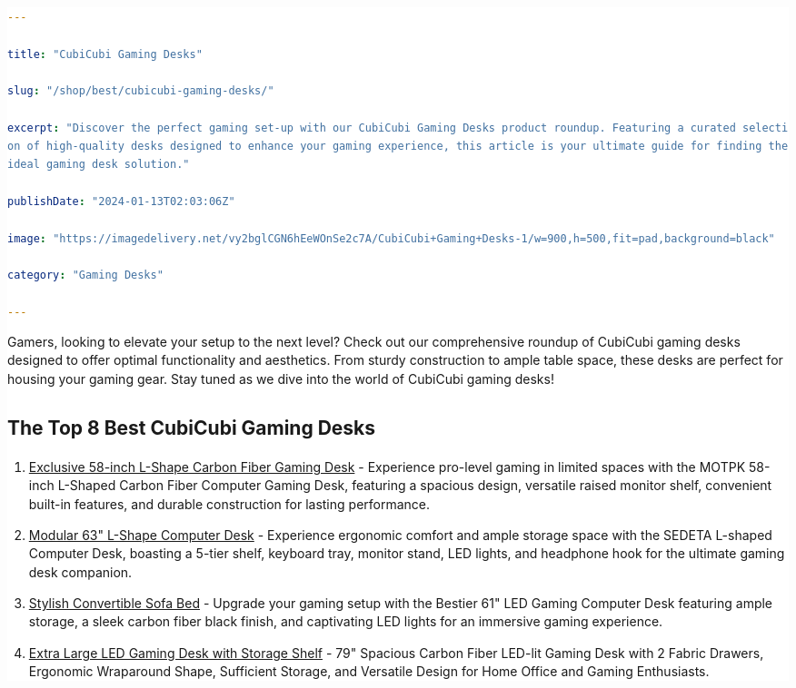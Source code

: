```yaml
---

title: "CubiCubi Gaming Desks"

slug: "/shop/best/cubicubi-gaming-desks/"

excerpt: "Discover the perfect gaming set-up with our CubiCubi Gaming Desks product roundup. Featuring a curated selection of high-quality desks designed to enhance your gaming experience, this article is your ultimate guide for finding the ideal gaming desk solution."

publishDate: "2024-01-13T02:03:06Z"

image: "https://imagedelivery.net/vy2bglCGN6hEeWOnSe2c7A/CubiCubi+Gaming+Desks-1/w=900,h=500,fit=pad,background=black"

category: "Gaming Desks"

---
```


Gamers, looking to elevate your setup to the next level? Check out our comprehensive roundup of CubiCubi gaming desks designed to offer optimal functionality and aesthetics. From sturdy construction to ample table space, these desks are perfect for housing your gaming gear. Stay tuned as we dive into the world of CubiCubi gaming desks! 


## The Top 8 Best CubiCubi Gaming Desks

1. [Exclusive 58-inch L-Shape Carbon Fiber Gaming Desk](https://serp.ly/@serpgames/amazon/cubicubi-gaming-desks?utm_source=serpgames&utm_medium=website&utm_campaign=serp.games&utm_content=cubicubi-gaming-desks&utm_term=exclusive-58-inch-l-shape-carbon-fiber-gaming-desk) - Experience pro-level gaming in limited spaces with the MOTPK 58-inch L-Shaped Carbon Fiber Computer Gaming Desk, featuring a spacious design, versatile raised monitor shelf, convenient built-in features, and durable construction for lasting performance.

2. [Modular 63" L-Shape Computer Desk](https://serp.ly/@serpgames/amazon/cubicubi-gaming-desks?utm_source=serpgames&utm_medium=website&utm_campaign=serp.games&utm_content=cubicubi-gaming-desks&utm_term=modular-63-l-shape-computer-desk) - Experience ergonomic comfort and ample storage space with the SEDETA L-shaped Computer Desk, boasting a 5-tier shelf, keyboard tray, monitor stand, LED lights, and headphone hook for the ultimate gaming desk companion.

3. [Stylish Convertible Sofa Bed](https://serp.ly/@serpgames/amazon/cubicubi-gaming-desks?utm_source=serpgames&utm_medium=website&utm_campaign=serp.games&utm_content=cubicubi-gaming-desks&utm_term=stylish-convertible-sofa-bed) - Upgrade your gaming setup with the Bestier 61" LED Gaming Computer Desk featuring ample storage, a sleek carbon fiber black finish, and captivating LED lights for an immersive gaming experience.

4. [Extra Large LED Gaming Desk with Storage Shelf](https://serp.ly/@serpgames/amazon/cubicubi-gaming-desks?utm_source=serpgames&utm_medium=website&utm_campaign=serp.games&utm_content=cubicubi-gaming-desks&utm_term=extra-large-led-gaming-desk-with-storage-shelf) - 79" Spacious Carbon Fiber LED-lit Gaming Desk with 2 Fabric Drawers, Ergonomic Wraparound Shape, Sufficient Storage, and Versatile Design for Home Office and Gaming Enthusiasts.
